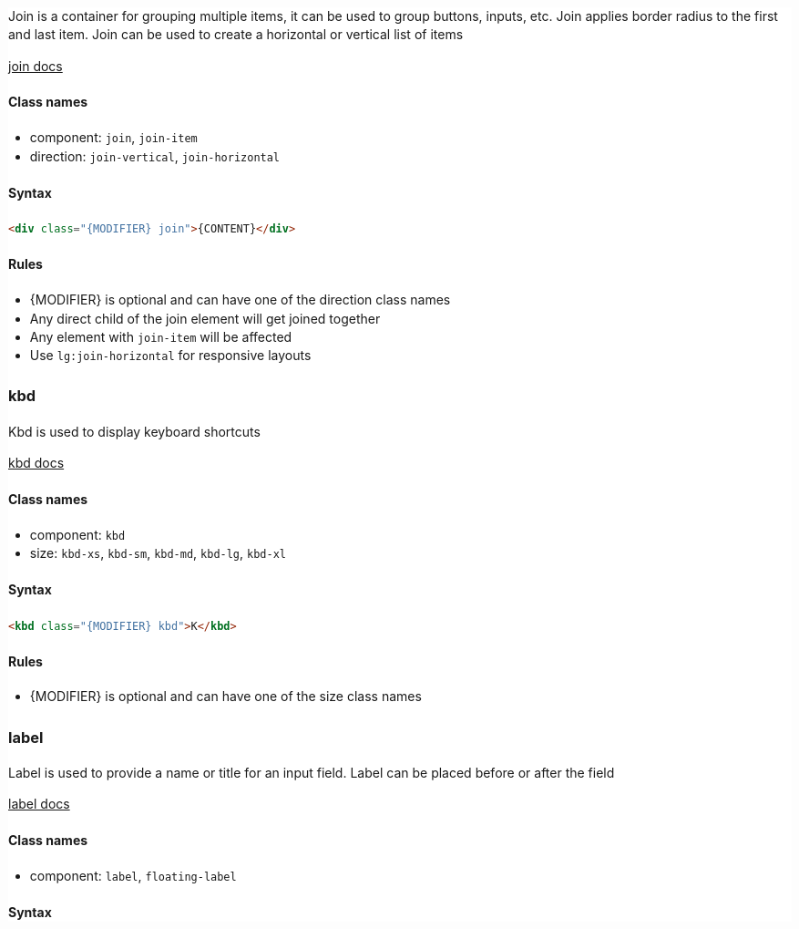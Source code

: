 Join is a container for grouping multiple items, it can be used to group buttons, inputs, etc. Join applies border radius to the first and last item. Join can be used to create a horizontal or vertical list of items

[join docs](https://daisyui.com/components/join/)

#### Class names

- component: `join`, `join-item`
- direction: `join-vertical`, `join-horizontal`

#### Syntax

```html
<div class="{MODIFIER} join">{CONTENT}</div>
```

#### Rules

- {MODIFIER} is optional and can have one of the direction class names
- Any direct child of the join element will get joined together
- Any element with `join-item` will be affected
- Use `lg:join-horizontal` for responsive layouts

### kbd

Kbd is used to display keyboard shortcuts

[kbd docs](https://daisyui.com/components/kbd/)

#### Class names

- component: `kbd`
- size: `kbd-xs`, `kbd-sm`, `kbd-md`, `kbd-lg`, `kbd-xl`

#### Syntax

```html
<kbd class="{MODIFIER} kbd">K</kbd>
```

#### Rules

- {MODIFIER} is optional and can have one of the size class names

### label

Label is used to provide a name or title for an input field. Label can be placed before or after the field

[label docs](https://daisyui.com/components/label/)

#### Class names

- component: `label`, `floating-label`

#### Syntax
